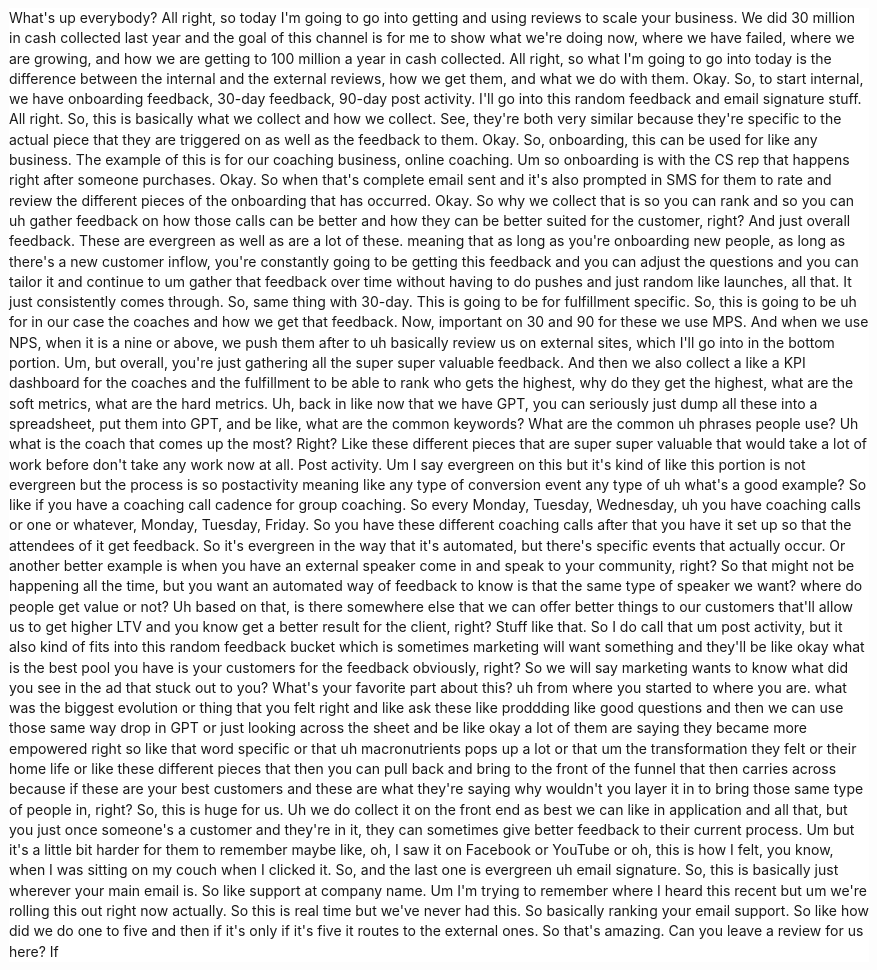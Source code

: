 What's up everybody? All right, so today I'm going to go into getting and using reviews to scale your business. We did 30 million in cash collected last year and the goal of this channel is for me to show what we're doing now, where we have failed, where we are growing, and how we are getting to 100 million a year in cash collected. All right, so what I'm going to go into today is the difference between the internal and the external reviews, how we get them, and what we do with them. Okay. So, to start internal, we have onboarding feedback, 30-day feedback, 90-day post activity. I'll go into this random feedback and email signature stuff. All right. So, this is basically what we collect and how we collect. See, they're both very similar because they're specific to the actual piece that they are triggered on as well as the feedback to them. Okay. So, onboarding, this can be used for like any business. The example of this is for our coaching business, online coaching. Um so onboarding is with the CS rep that happens right after someone purchases. Okay. So when that's complete email sent and it's also prompted in SMS for them to rate and review the different pieces of the onboarding that has occurred. Okay. So why we collect that is so you can rank and so you can uh gather feedback on how those calls can be better and how they can be better suited for the customer, right? And just overall feedback. These are evergreen as well as are a lot of these. meaning that as long as you're onboarding new people, as long as there's a new customer inflow, you're constantly going to be getting this feedback and you can adjust the questions and you can tailor it and continue to um gather that feedback over time without having to do pushes and just random like launches, all that. It just consistently comes through. So, same thing with 30-day. This is going to be for fulfillment specific. So, this is going to be uh for in our case the coaches and how we get that feedback. Now, important on 30 and 90 for these we use MPS. And when we use NPS, when it is a nine or above, we push them after to uh basically review us on external sites, which I'll go into in the bottom portion. Um, but overall, you're just gathering all the super super valuable feedback. And then we also collect a like a KPI dashboard for the coaches and the fulfillment to be able to rank who gets the highest, why do they get the highest, what are the soft metrics, what are the hard metrics. Uh, back in like now that we have GPT, you can seriously just dump all these into a spreadsheet, put them into GPT, and be like, what are the common keywords? What are the common uh phrases people use? Uh what is the coach that comes up the most? Right? Like these different pieces that are super super valuable that would take a lot of work before don't take any work now at all. Post activity. Um I say evergreen on this but it's kind of like this portion is not evergreen but the process is so postactivity meaning like any type of conversion event any type of uh what's a good example? So like if you have a coaching call cadence for group coaching. So every Monday, Tuesday, Wednesday, uh you have coaching calls or one or whatever, Monday, Tuesday, Friday. So you have these different coaching calls after that you have it set up so that the attendees of it get feedback. So it's evergreen in the way that it's automated, but there's specific events that actually occur. Or another better example is when you have an external speaker come in and speak to your community, right? So that might not be happening all the time, but you want an automated way of feedback to know is that the same type of speaker we want? where do people get value or not? Uh based on that, is there somewhere else that we can offer better things to our customers that'll allow us to get higher LTV and you know get a better result for the client, right? Stuff like that. So I do call that um post activity, but it also kind of fits into this random feedback bucket which is sometimes marketing will want something and they'll be like okay what is the best pool you have is your customers for the feedback obviously, right? So we will say marketing wants to know what did you see in the ad that stuck out to you? What's your favorite part about this? uh from where you started to where you are. what was the biggest evolution or thing that you felt right and like ask these like proddding like good questions and then we can use those same way drop in GPT or just looking across the sheet and be like okay a lot of them are saying they became more empowered right so like that word specific or that uh macronutrients pops up a lot or that um the transformation they felt or their home life or like these different pieces that then you can pull back and bring to the front of the funnel that then carries across because if these are your best customers and these are what they're saying why wouldn't you layer it in to bring those same type of people in, right? So, this is huge for us. Uh we do collect it on the front end as best we can like in application and all that, but you just once someone's a customer and they're in it, they can sometimes give better feedback to their current process. Um but it's a little bit harder for them to remember maybe like, oh, I saw it on Facebook or YouTube or oh, this is how I felt, you know, when I was sitting on my couch when I clicked it. So, and the last one is evergreen uh email signature. So, this is basically just wherever your main email is. So like support at company name. Um I'm trying to remember where I heard this recent but um we're rolling this out right now actually. So this is real time but we've never had this. So basically ranking your email support. So like how did we do one to five and then if it's only if it's five it routes to the external ones. So that's amazing. Can you leave a review for us here? If